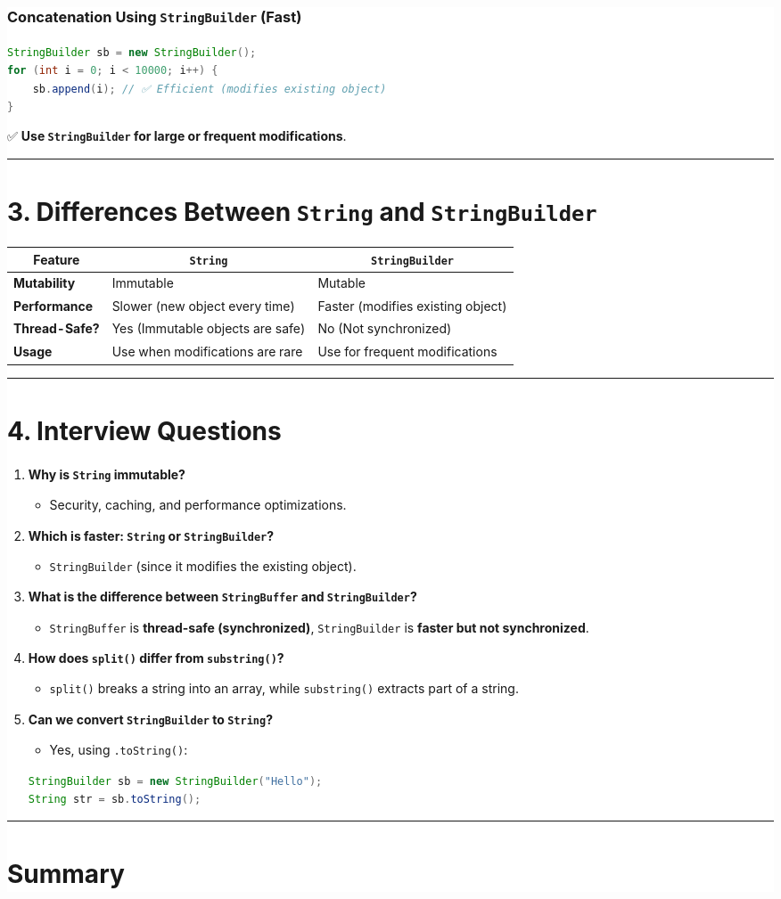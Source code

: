 ### **Concatenation Using `StringBuilder` (Fast)**

```java
StringBuilder sb = new StringBuilder();
for (int i = 0; i < 10000; i++) {
    sb.append(i); // ✅ Efficient (modifies existing object)
}
```

✅ **Use `StringBuilder` for large or frequent modifications**.

---

# **3. Differences Between `String` and `StringBuilder`**

|Feature|`String`|`StringBuilder`|
|---|---|---|
|**Mutability**|Immutable|Mutable|
|**Performance**|Slower (new object every time)|Faster (modifies existing object)|
|**Thread-Safe?**|Yes (Immutable objects are safe)|No (Not synchronized)|
|**Usage**|Use when modifications are rare|Use for frequent modifications|

---

# **4. Interview Questions**

1. **Why is `String` immutable?**
    
    - Security, caching, and performance optimizations.
2. **Which is faster: `String` or `StringBuilder`?**
    
    - `StringBuilder` (since it modifies the existing object).
3. **What is the difference between `StringBuffer` and `StringBuilder`?**
    
    - `StringBuffer` is **thread-safe (synchronized)**, `StringBuilder` is **faster but not synchronized**.
4. **How does `split()` differ from `substring()`?**
    
    - `split()` breaks a string into an array, while `substring()` extracts part of a string.
5. **Can we convert `StringBuilder` to `String`?**
    
    - Yes, using `.toString()`:
    
    ```java
    StringBuilder sb = new StringBuilder("Hello");
    String str = sb.toString();
    ```
    

---

# **Summary**
